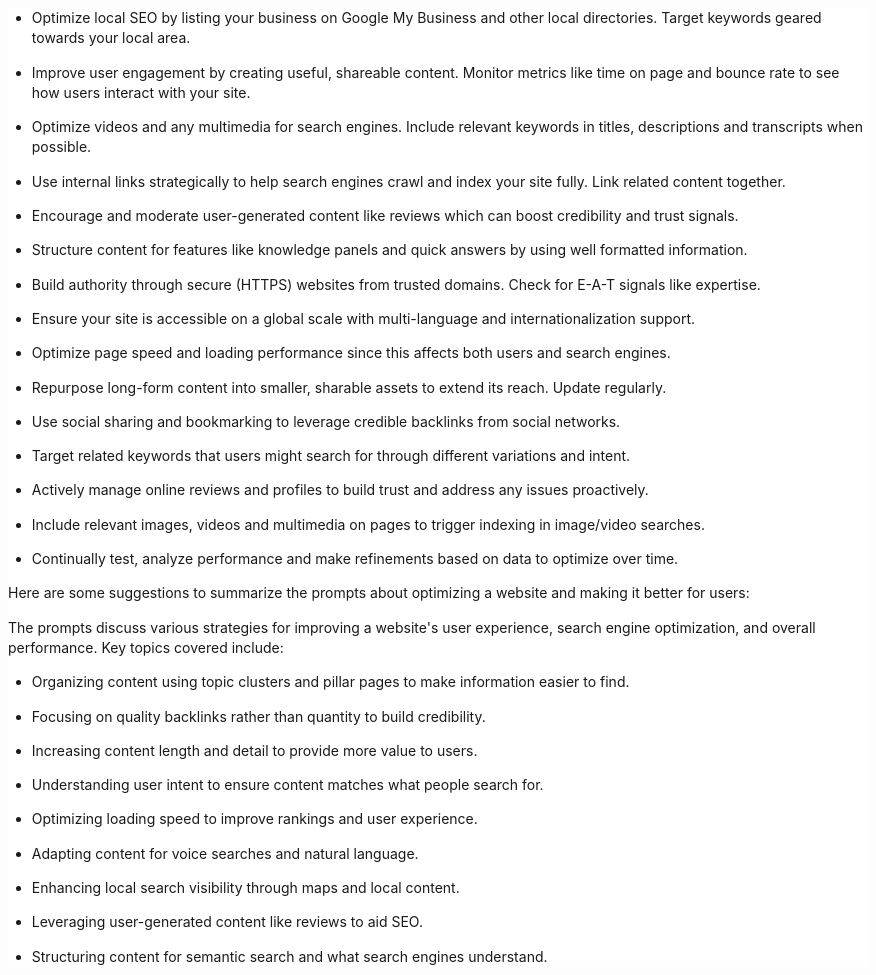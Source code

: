 - Optimize local SEO by listing your business on Google My Business and other local directories. Target keywords geared towards your local area. 

- Improve user engagement by creating useful, shareable content. Monitor metrics like time on page and bounce rate to see how users interact with your site.

- Optimize videos and any multimedia for search engines. Include relevant keywords in titles, descriptions and transcripts when possible.

- Use internal links strategically to help search engines crawl and index your site fully. Link related content together.

- Encourage and moderate user-generated content like reviews which can boost credibility and trust signals.

- Structure content for features like knowledge panels and quick answers by using well formatted information. 

- Build authority through secure (HTTPS) websites from trusted domains. Check for E-A-T signals like expertise.

- Ensure your site is accessible on a global scale with multi-language and internationalization support. 

- Optimize page speed and loading performance since this affects both users and search engines.

- Repurpose long-form content into smaller, sharable assets to extend its reach. Update regularly.

- Use social sharing and bookmarking to leverage credible backlinks from social networks. 

- Target related keywords that users might search for through different variations and intent.

- Actively manage online reviews and profiles to build trust and address any issues proactively. 

- Include relevant images, videos and multimedia on pages to trigger indexing in image/video searches. 

- Continually test, analyze performance and make refinements based on data to optimize over time.

 Here are some suggestions to summarize the prompts about optimizing a website and making it better for users:

The prompts discuss various strategies for improving a website's user experience, search engine optimization, and overall performance. Key topics covered include:

- Organizing content using topic clusters and pillar pages to make information easier to find. 

- Focusing on quality backlinks rather than quantity to build credibility. 

- Increasing content length and detail to provide more value to users.

- Understanding user intent to ensure content matches what people search for.  

- Optimizing loading speed to improve rankings and user experience.

- Adapting content for voice searches and natural language.  

- Enhancing local search visibility through maps and local content.

- Leveraging user-generated content like reviews to aid SEO.

- Structuring content for semantic search and what search engines understand. 
